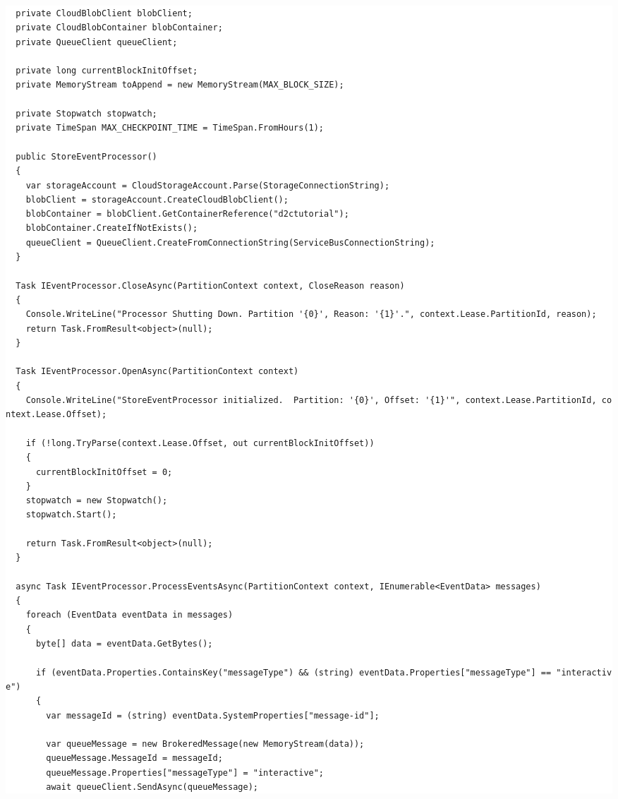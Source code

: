       private CloudBlobClient blobClient;
      private CloudBlobContainer blobContainer;
      private QueueClient queueClient;

      private long currentBlockInitOffset;
      private MemoryStream toAppend = new MemoryStream(MAX_BLOCK_SIZE);

      private Stopwatch stopwatch;
      private TimeSpan MAX_CHECKPOINT_TIME = TimeSpan.FromHours(1);

      public StoreEventProcessor()
      {
        var storageAccount = CloudStorageAccount.Parse(StorageConnectionString);
        blobClient = storageAccount.CreateCloudBlobClient();
        blobContainer = blobClient.GetContainerReference("d2ctutorial");
        blobContainer.CreateIfNotExists();
        queueClient = QueueClient.CreateFromConnectionString(ServiceBusConnectionString);
      }

      Task IEventProcessor.CloseAsync(PartitionContext context, CloseReason reason)
      {
        Console.WriteLine("Processor Shutting Down. Partition '{0}', Reason: '{1}'.", context.Lease.PartitionId, reason);
        return Task.FromResult<object>(null);
      }

      Task IEventProcessor.OpenAsync(PartitionContext context)
      {
        Console.WriteLine("StoreEventProcessor initialized.  Partition: '{0}', Offset: '{1}'", context.Lease.PartitionId, context.Lease.Offset);

        if (!long.TryParse(context.Lease.Offset, out currentBlockInitOffset))
        {
          currentBlockInitOffset = 0;
        }
        stopwatch = new Stopwatch();
        stopwatch.Start();

        return Task.FromResult<object>(null);
      }

      async Task IEventProcessor.ProcessEventsAsync(PartitionContext context, IEnumerable<EventData> messages)
      {
        foreach (EventData eventData in messages)
        {
          byte[] data = eventData.GetBytes();

          if (eventData.Properties.ContainsKey("messageType") && (string) eventData.Properties["messageType"] == "interactive")
          {
            var messageId = (string) eventData.SystemProperties["message-id"];

            var queueMessage = new BrokeredMessage(new MemoryStream(data));
            queueMessage.MessageId = messageId;
            queueMessage.Properties["messageType"] = "interactive";
            await queueClient.SendAsync(queueMessage);


[50]: ./media/iot-hub-csharp-csharp-process-d2c/run1.png
[10]: ./media/iot-hub-csharp-csharp-process-d2c/create-identity-csharp1.png
[30]: ./media/iot-hub-csharp-csharp-process-d2c/createqueue2.png
[31]: ./media/iot-hub-csharp-csharp-process-d2c/createqueue3.png
[32]: ./media/iot-hub-csharp-csharp-process-d2c/createqueue4.png
[Archiviazione blob Azure]: ../storage/storage-dotnet-how-to-use-blobs.md
[Dati di Azure Factory]: https://azure.microsoft.com/documentation/services/data-factory/
[HDInsight (Hadoop)]: https://azure.microsoft.com/documentation/services/hdinsight/
[Coda Bus di servizio]: ../service-bus-messaging/service-bus-dotnet-get-started-with-queues.md
[Guida per sviluppatori di IoT Hub Azure - dispositivo nel cloud]: iot-hub-devguide-messaging.md
[Spazio di archiviazione Azure]: https://azure.microsoft.com/documentation/services/storage/
[Bus di servizio Azure]: https://azure.microsoft.com/documentation/services/service-bus/
[Guida per gli sviluppatori IoT Hub]: iot-hub-devguide.md
[Guida introduttiva a IoT Hub]: iot-hub-csharp-csharp-getstarted.md
[Centro per sviluppatori di Azure IoT]: https://azure.microsoft.com/develop/iot
[lnk-service-fabric]: https://azure.microsoft.com/documentation/services/service-fabric/
[lnk-stream-analytics]: https://azure.microsoft.com/documentation/services/stream-analytics/
[lnk-event-hubs]: https://azure.microsoft.com/documentation/services/event-hubs/
[Gestione degli errori temporaneo]: https://msdn.microsoft.com/library/hh675232.aspx
[Informazioni sull'archiviazione Azure]: ../storage/storage-create-storage-account.md#create-a-storage-account
[Guida introduttiva a hub di evento]: ../event-hubs/event-hubs-csharp-ephcs-getstarted.md
[Scalabilità lo spazio di archiviazione Azure linee guida]: ../storage/storage-scalability-targets.md
[Azure Block Blobs]: https://msdn.microsoft.com/library/azure/ee691964.aspx
[Event Hubs]: ../event-hubs/event-hubs-overview.md
[EventProcessorHost]: http://msdn.microsoft.com/library/azure/microsoft.servicebus.messaging.eventprocessorhost(v=azure.95).aspx
[Hub evento programmazione manuale]: ../event-hubs/event-hubs-programming-guide.md
[Gestione degli errori temporaneo]: https://msdn.microsoft.com/library/hh680901(v=pandp.50).aspx
[Creare applicazioni a più livelli con Bus di servizio]: ../service-bus-messaging/service-bus-dotnet-multi-tier-app-using-service-bus-queues.md
[lnk-classic-portal]: https://manage.windowsazure.com
[lnk-c2d]: iot-hub-csharp-csharp-process-d2c.md
[lnk-suite]: https://azure.microsoft.com/documentation/suites/iot-suite/
